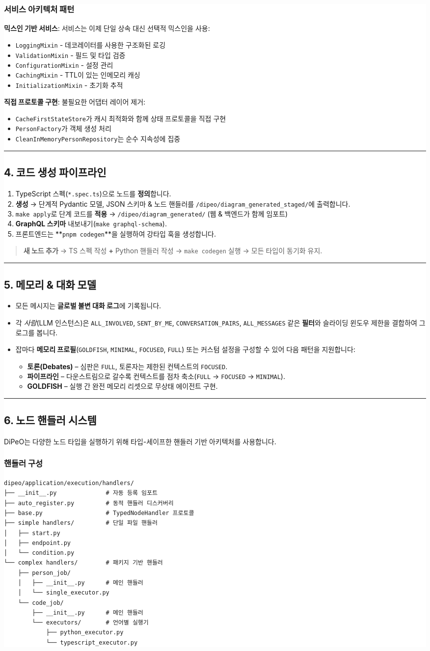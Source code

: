 ### 서비스 아키텍처 패턴

**믹스인 기반 서비스**: 서비스는 이제 단일 상속 대신 선택적 믹스인을 사용:
- `LoggingMixin` - 데코레이터를 사용한 구조화된 로깅
- `ValidationMixin` - 필드 및 타입 검증
- `ConfigurationMixin` - 설정 관리
- `CachingMixin` - TTL이 있는 인메모리 캐싱
- `InitializationMixin` - 초기화 추적

**직접 프로토콜 구현**: 불필요한 어댑터 레이어 제거:
- `CacheFirstStateStore`가 캐시 최적화와 함께 상태 프로토콜을 직접 구현
- `PersonFactory`가 객체 생성 처리
- `CleanInMemoryPersonRepository`는 순수 지속성에 집중

---

## 4. 코드 생성 파이프라인

1. TypeScript 스펙(`*.spec.ts`)으로 노드를 **정의**합니다.
2. **생성** → 단계적 Pydantic 모델, JSON 스키마 & 노드 핸들러를 `/dipeo/diagram_generated_staged/`에 출력합니다.
3. `make apply`로 단계 코드를 **적용** → `/dipeo/diagram_generated/` (웹 & 백엔드가 함께 임포트)
4. **GraphQL 스키마** 내보내기(`make graphql-schema`).
5. 프론트엔드는 \*\*`pnpm codegen`\*\*을 실행하여 강타입 훅을 생성합니다.

> **새 노드 추가** → TS 스펙 작성 **+** Python 핸들러 작성 → `make codegen` 실행 → 모든 타입이 동기화 유지.

---

## 5. 메모리 & 대화 모델

* 모든 메시지는 **글로벌 불변 대화 로그**에 기록됩니다.
* 각 *사람*(LLM 인스턴스)은 `ALL_INVOLVED`, `SENT_BY_ME`, `CONVERSATION_PAIRS`, `ALL_MESSAGES` 같은 **필터**와 슬라이딩 윈도우 제한을 결합하여 그 로그를 봅니다.
* 잡마다 **메모리 프로필**(`GOLDFISH`, `MINIMAL`, `FOCUSED`, `FULL`) 또는 커스텀 설정을 구성할 수 있어 다음 패턴을 지원합니다:

  * **토론(Debates)** – 심판은 `FULL`, 토론자는 제한된 컨텍스트의 `FOCUSED`.
  * **파이프라인** – 다운스트림으로 갈수록 컨텍스트를 점차 축소(`FULL` → `FOCUSED` → `MINIMAL`).
  * **GOLDFISH** – 실행 간 완전 메모리 리셋으로 무상태 에이전트 구현.

---

## 6. 노드 핸들러 시스템

DiPeO는 다양한 노드 타입을 실행하기 위해 타입-세이프한 핸들러 기반 아키텍처를 사용합니다.

### 핸들러 구성

```text
dipeo/application/execution/handlers/
├── __init__.py              # 자동 등록 임포트
├── auto_register.py         # 동적 핸들러 디스커버리
├── base.py                  # TypedNodeHandler 프로토콜
├── simple handlers/         # 단일 파일 핸들러
│   ├── start.py
│   ├── endpoint.py
│   └── condition.py
└── complex handlers/        # 패키지 기반 핸들러
    ├── person_job/
    │   ├── __init__.py      # 메인 핸들러
    │   └── single_executor.py
    └── code_job/
        ├── __init__.py      # 메인 핸들러
        └── executors/       # 언어별 실행기
            ├── python_executor.py
            └── typescript_executor.py
```
